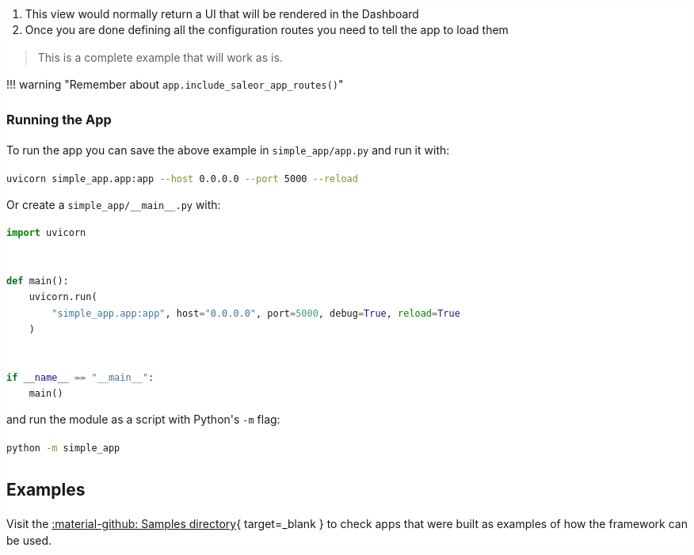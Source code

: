 ```python linenums="1" hl_lines="1 3-4 8 48-100"
```

1. This view would normally return a UI that will be rendered in the Dashboard
1. Once you are done defining all the configuration routes you need to tell the app to load them

> This is a complete example that will work as is.

!!! warning "Remember about `app.include_saleor_app_routes()`"

### Running the App

To run the app you can save the above example in `simple_app/app.py` and run it with:

```bash
uvicorn simple_app.app:app --host 0.0.0.0 --port 5000 --reload
```

Or create a `simple_app/__main__.py` with:

```python linenums="1" 
import uvicorn


def main():
    uvicorn.run(
        "simple_app.app:app", host="0.0.0.0", port=5000, debug=True, reload=True
    )


if __name__ == "__main__":
    main()
```

and run the module as a script with Python's `-m` flag:

```bash
python -m simple_app
```

## Examples

Visit the [:material-github: Samples directory](https://github.com/saleor/saleor-app-framework-python/tree/main/samples){ target=_blank } to check apps that were built as examples of how the framework can be used.
